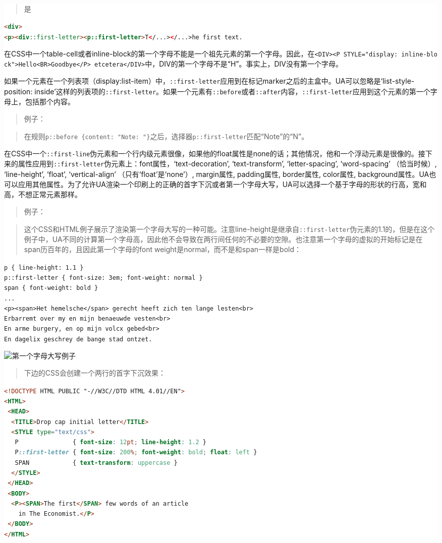 > 是

```html
<div>
<p><div::first-letter><p::first-letter>T</...></...>he first text.
```

在CSS中一个table-cell或者inline-block的第一个字母不能是一个祖先元素的第一个字母。因此，在`<DIV><P STYLE="display: inline-block">Hello<BR>Goodbye</P> etcetera</DIV>`中，DIV的第一个字母不是“H”。事实上，DIV没有第一个字母。

如果一个元素在一个列表项（display:list-item）中，`::first-letter`应用到在标记marker之后的主盒中。UA可以忽略是‘list-style-position: inside’这样的列表项的`::first-letter`。如果一个元素有`::before`或者`::after`内容，`::first-letter`应用到这个元素的第一个字母上，包括那个内容。

> 例子：

> 在规则`p::before {content: "Note: "}`之后，选择器`p::first-letter`匹配“Note”的“N”。

在CSS中一个`::first-line`伪元素和一个行内级元素很像，如果他的float属性是none的话；其他情况，他和一个浮动元素是很像的。接下来的属性应用到`::first-letter`伪元素上：font属性，‘text-decoration’, ‘text-transform’, ‘letter-spacing’, ‘word-spacing’ （恰当时候）, ‘line-height’, ‘float’, ‘vertical-align’ （只有‘float’是‘none’）, margin属性, padding属性, border属性, color属性, background属性。UA也可以应用其他属性。为了允许UA渲染一个印刷上的正确的首字下沉或者第一个字母大写，UA可以选择一个基于字母的形状的行高，宽和高，不想正常元素那样。

> 例子：

> 这个CSS和HTML例子展示了渲染第一个字母大写的一种可能。注意line-height是继承自`::first-letter`伪元素的1.1的，但是在这个例子中，UA不同的计算第一个字母高，因此他不会导致在两行间任何的不必要的空隙。也注意第一个字母的虚拟的开始标记是在span历百年的，且因此第一个字母的font weight是normal，而不是和span一样是bold：

```
p { line-height: 1.1 }
p::first-letter { font-size: 3em; font-weight: normal }
span { font-weight: bold }
...
<p><span>Het hemelsche</span> gerecht heeft zich ten lange lesten<br>
Erbarremt over my en mijn benaeuwde vesten<br>
En arme burgery, en op mijn volcx gebed<br>
En dagelix geschrey de bange stad ontzet.
```

![第一个字母大写例子](http://www.w3.org/TR/selectors/initial-cap.png)

> 下边的CSS会创建一个两行的首字下沉效果：

```html
<!DOCTYPE HTML PUBLIC "-//W3C//DTD HTML 4.01//EN">
<HTML>
 <HEAD>
  <TITLE>Drop cap initial letter</TITLE>
  <STYLE type="text/css">
   P               { font-size: 12pt; line-height: 1.2 }
   P::first-letter { font-size: 200%; font-weight: bold; float: left }
   SPAN            { text-transform: uppercase }
  </STYLE>
 </HEAD>
 <BODY>
  <P><SPAN>The first</SPAN> few words of an article
    in The Economist.</P>
 </BODY>
</HTML>
```
